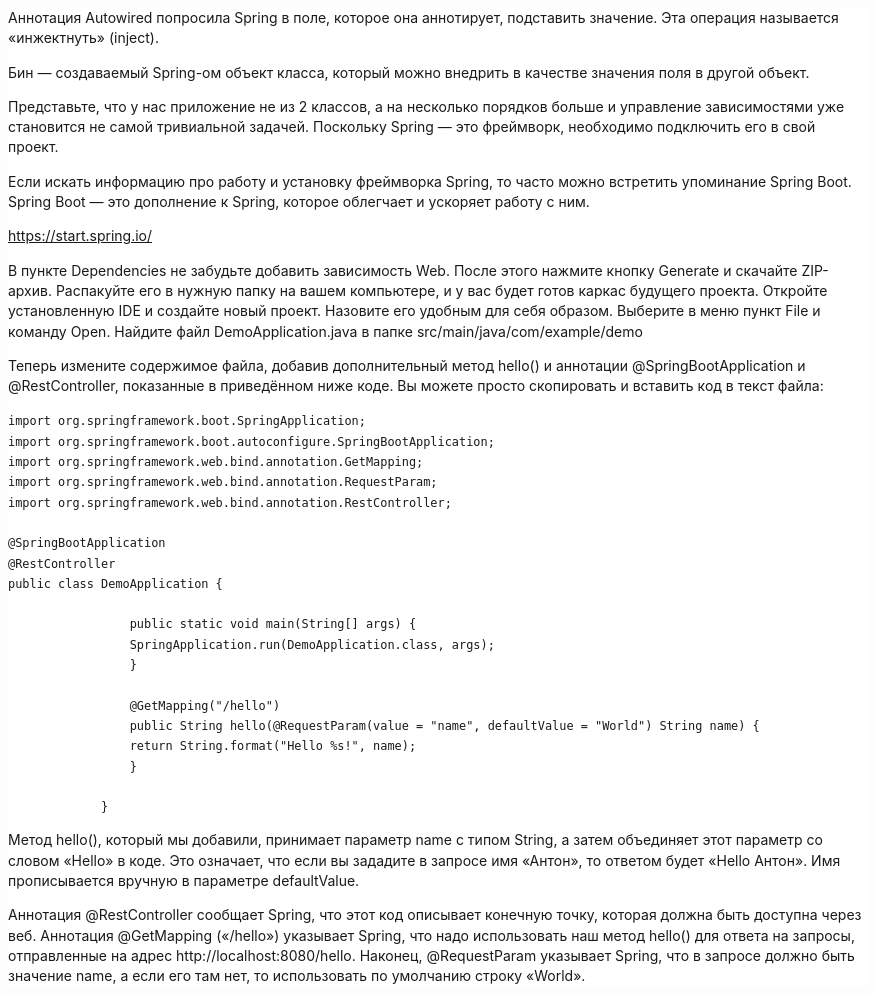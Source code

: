 Аннотация Autowired попросила Spring в поле, которое она аннотирует, подставить значение. Эта операция называется «инжектнуть» (inject).   

Бин — создаваемый Spring-ом объект класса, который можно внедрить в качестве значения поля в другой объект. 

Представьте, что у нас приложение не из 2 классов, а на несколько порядков больше и управление зависимостями уже становится не самой тривиальной задачей. 
Поскольку Spring — это фреймворк, необходимо подключить его в свой проект. 

Если искать информацию про работу и установку фреймворка Spring, то часто можно встретить упоминание Spring Boot. Spring Boot — это дополнение к Spring, которое облегчает и ускоряет работу с ним. 

https://start.spring.io/

 В пункте Dependencies не забудьте добавить зависимость Web. После этого нажмите кнопку Generate и скачайте ZIP-архив. Распакуйте его в нужную папку на вашем компьютере, и у вас будет готов каркас будущего проекта. 
 Откройте установленную IDE и создайте новый проект. Назовите его удобным для себя образом. Выберите в меню пункт File и команду Open. Найдите файл DemoApplication.java в папке src/main/java/com/example/demo
 
 Теперь измените содержимое файла, добавив дополнительный метод hello() и аннотации @SpringBootApplication и @RestController, показанные в приведённом ниже коде. Вы можете просто скопировать и вставить код в текст файла:
 
 ```
 import org.springframework.boot.SpringApplication;
import org.springframework.boot.autoconfigure.SpringBootApplication;
import org.springframework.web.bind.annotation.GetMapping;
import org.springframework.web.bind.annotation.RequestParam;
import org.springframework.web.bind.annotation.RestController;

@SpringBootApplication
@RestController
public class DemoApplication {
                
                  public static void main(String[] args) {
                  SpringApplication.run(DemoApplication.class, args);
                  }
                  
                  @GetMapping("/hello")
                  public String hello(@RequestParam(value = "name", defaultValue = "World") String name) {
                  return String.format("Hello %s!", name);
                  }
                
              }
```

Метод hello(), который мы добавили, принимает параметр name с типом String, а затем объединяет этот параметр со словом «Hello» в коде. Это означает, что если вы зададите в запросе имя «Антон», то ответом будет «Hello Антон». Имя прописывается вручную в параметре defaultValue.

Аннотация @RestController сообщает Spring, что этот код описывает конечную точку, которая должна быть доступна через веб. Аннотация @GetMapping («/hello») указывает Spring, что надо использовать наш метод hello() для ответа на запросы, отправленные на адрес http://localhost:8080/hello. Наконец, @RequestParam указывает Spring, что в запросе должно быть значение name, а если его там нет, то использовать по умолчанию строку «World».
